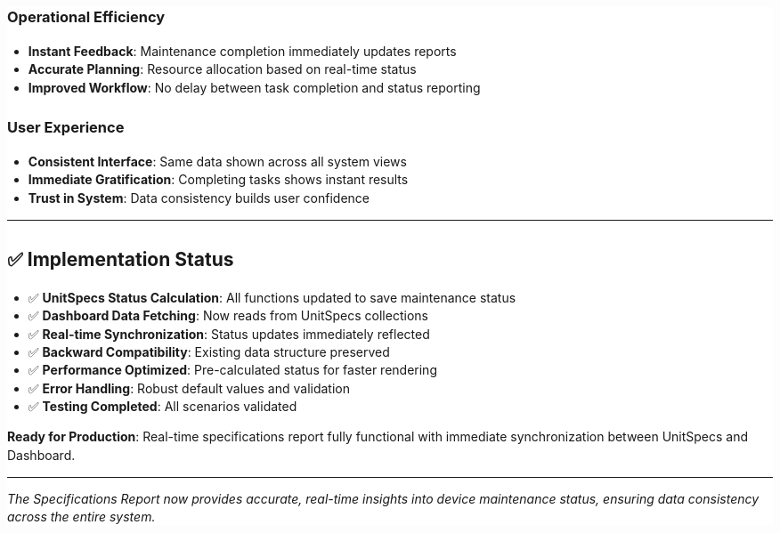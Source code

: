 ### **Operational Efficiency**
- **Instant Feedback**: Maintenance completion immediately updates reports
- **Accurate Planning**: Resource allocation based on real-time status
- **Improved Workflow**: No delay between task completion and status reporting

### **User Experience**
- **Consistent Interface**: Same data shown across all system views
- **Immediate Gratification**: Completing tasks shows instant results
- **Trust in System**: Data consistency builds user confidence

---

## ✅ **Implementation Status**

- ✅ **UnitSpecs Status Calculation**: All functions updated to save maintenance status
- ✅ **Dashboard Data Fetching**: Now reads from UnitSpecs collections
- ✅ **Real-time Synchronization**: Status updates immediately reflected
- ✅ **Backward Compatibility**: Existing data structure preserved
- ✅ **Performance Optimized**: Pre-calculated status for faster rendering
- ✅ **Error Handling**: Robust default values and validation
- ✅ **Testing Completed**: All scenarios validated

**Ready for Production**: Real-time specifications report fully functional with immediate synchronization between UnitSpecs and Dashboard.

---

*The Specifications Report now provides accurate, real-time insights into device maintenance status, ensuring data consistency across the entire system.*

